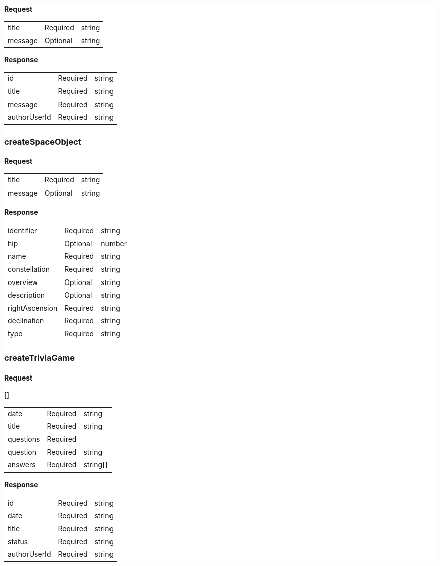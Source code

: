 **Request**

<table>
	<tr><td>title</td><td>Required</td><td>string</td></tr>
	<tr><td>message</td><td>Optional</td><td>string</td></tr>
</table>

**Response**

<table>
	<tr><td>id</td><td>Required</td><td>string</td></tr>
	<tr><td>title</td><td>Required</td><td>string</td></tr>
	<tr><td>message</td><td>Required</td><td>string</td></tr>
	<tr><td>authorUserId</td><td>Required</td><td>string</td></tr>
</table>

### createSpaceObject

**Request**

<table>
	<tr><td>title</td><td>Required</td><td>string</td></tr>
	<tr><td>message</td><td>Optional</td><td>string</td></tr>
</table>

**Response**

<table>
	<tr><td>identifier</td><td>Required</td><td>string</td></tr>
	<tr><td>hip</td><td>Optional</td><td>number</td></tr>
	<tr><td>name</td><td>Required</td><td>string</td></tr>
	<tr><td>constellation</td><td>Required</td><td>string</td></tr>
	<tr><td>overview</td><td>Optional</td><td>string</td></tr>
	<tr><td>description</td><td>Optional</td><td>string</td></tr>
	<tr><td>rightAscension</td><td>Required</td><td>string</td></tr>
	<tr><td>declination</td><td>Required</td><td>string</td></tr>
	<tr><td>type</td><td>Required</td><td>string</td></tr>
</table>

### createTriviaGame

**Request**

<table>
	<tr><td>date</td><td>Required</td><td>string</td></tr>
	<tr><td>title</td><td>Required</td><td>string</td></tr>
	<tr><td>questions</td><td>Required</td><td>	<tr><td>question</td><td>Required</td><td>string</td></tr>
	<tr><td>answers</td><td>Required</td><td>string[]</td></tr>[]</td></tr>
</table>

**Response**

<table>
	<tr><td>id</td><td>Required</td><td>string</td></tr>
	<tr><td>date</td><td>Required</td><td>string</td></tr>
	<tr><td>title</td><td>Required</td><td>string</td></tr>
	<tr><td>status</td><td>Required</td><td>string</td></tr>
	<tr><td>authorUserId</td><td>Required</td><td>string</td></tr>
</table>
